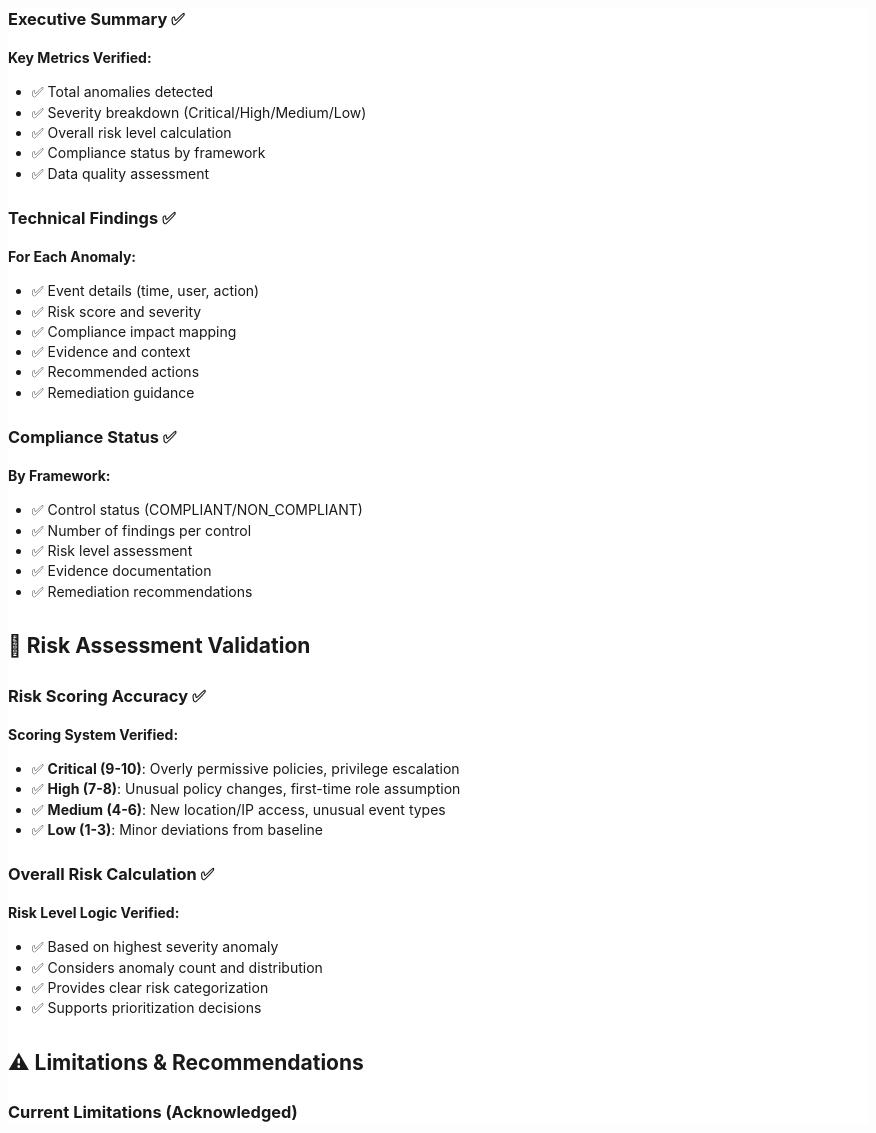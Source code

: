 ### Executive Summary ✅

**Key Metrics Verified:**
- ✅ Total anomalies detected
- ✅ Severity breakdown (Critical/High/Medium/Low)
- ✅ Overall risk level calculation
- ✅ Compliance status by framework
- ✅ Data quality assessment

### Technical Findings ✅

**For Each Anomaly:**
- ✅ Event details (time, user, action)
- ✅ Risk score and severity
- ✅ Compliance impact mapping
- ✅ Evidence and context
- ✅ Recommended actions
- ✅ Remediation guidance

### Compliance Status ✅

**By Framework:**
- ✅ Control status (COMPLIANT/NON_COMPLIANT)
- ✅ Number of findings per control
- ✅ Risk level assessment
- ✅ Evidence documentation
- ✅ Remediation recommendations

## 🚨 **Risk Assessment Validation**

### Risk Scoring Accuracy ✅

**Scoring System Verified:**
- ✅ **Critical (9-10)**: Overly permissive policies, privilege escalation
- ✅ **High (7-8)**: Unusual policy changes, first-time role assumption
- ✅ **Medium (4-6)**: New location/IP access, unusual event types
- ✅ **Low (1-3)**: Minor deviations from baseline

### Overall Risk Calculation ✅

**Risk Level Logic Verified:**
- ✅ Based on highest severity anomaly
- ✅ Considers anomaly count and distribution
- ✅ Provides clear risk categorization
- ✅ Supports prioritization decisions

## ⚠️ **Limitations & Recommendations**

### Current Limitations (Acknowledged)

